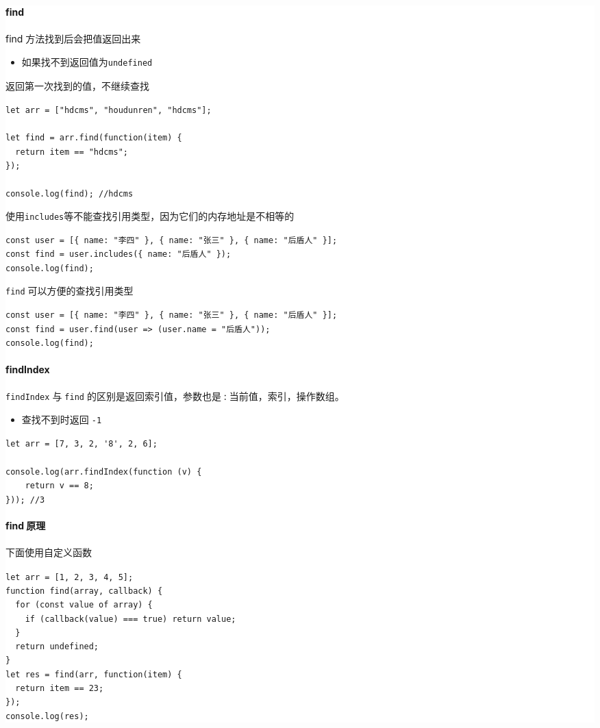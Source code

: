 #### find

find 方法找到后会把值返回出来

- 如果找不到返回值为`undefined`

返回第一次找到的值，不继续查找

```text
let arr = ["hdcms", "houdunren", "hdcms"];

let find = arr.find(function(item) {
  return item == "hdcms";
});

console.log(find); //hdcms
```

使用`includes`等不能查找引用类型，因为它们的内存地址是不相等的

```text
const user = [{ name: "李四" }, { name: "张三" }, { name: "后盾人" }];
const find = user.includes({ name: "后盾人" });
console.log(find);
```

`find` 可以方便的查找引用类型

```text
const user = [{ name: "李四" }, { name: "张三" }, { name: "后盾人" }];
const find = user.find(user => (user.name = "后盾人"));
console.log(find);
```

#### findIndex

`findIndex` 与 `find` 的区别是返回索引值，参数也是 : 当前值，索引，操作数组。

- 查找不到时返回 `-1`

```text
let arr = [7, 3, 2, '8', 2, 6];

console.log(arr.findIndex(function (v) {
	return v == 8;
})); //3
```

#### find 原理

下面使用自定义函数

```text
let arr = [1, 2, 3, 4, 5];
function find(array, callback) {
  for (const value of array) {
    if (callback(value) === true) return value;
  }
  return undefined;
}
let res = find(arr, function(item) {
  return item == 23;
});
console.log(res);
```


  [symbol]: "houdunren.com"
  [symbol]: "houdunren.com"